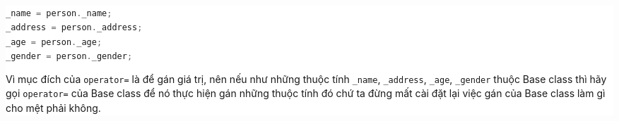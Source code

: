 ```cpp
_name = person._name;
_address = person._address;
_age = person._age;
_gender = person._gender;
```

Vì mục đích của `operator=` là để gán giá trị, nên nếu như những thuộc tính `_name`, `_address`, `_age`, `_gender` thuộc Base class thì hãy gọi `operator=` của Base class để nó thực hiện gán những thuộc tính đó chứ ta đừng mất cài đặt lại việc gán của Base class làm gì cho mệt phải không.

<div id="fb-root"></div>
<script>(function(d, s, id) {
  var js, fjs = d.getElementsByTagName(s)[0];
  if (d.getElementById(id)) return;
  js = d.createElement(s); js.id = id;
  js.src = 'https://connect.facebook.net/vi_VN/sdk.js#xfbml=1&version=v3.0';
  fjs.parentNode.insertBefore(js, fjs);
}(document, 'script', 'facebook-jssdk'));</script>


<div class="fb-like" data-href="https://tapnhamblog.github.io/2018/06/03/H%C6%B0%E1%BB%9Bng-%C4%90%E1%BB%91i-T%C6%B0%E1%BB%A3ng-trong-C++-(-Ph%E1%BA%A7n-4-).html" data-layout="standard" data-action="like" data-size="small" data-show-faces="true" data-share="true"></div>

<div class="fb-comments" data-href="https://tapnhamblog.github.io/2018/06/03/H%C6%B0%E1%BB%9Bng-%C4%90%E1%BB%91i-T%C6%B0%E1%BB%A3ng-trong-C++-(-Ph%E1%BA%A7n-4-).html" data-numposts="5"></div>